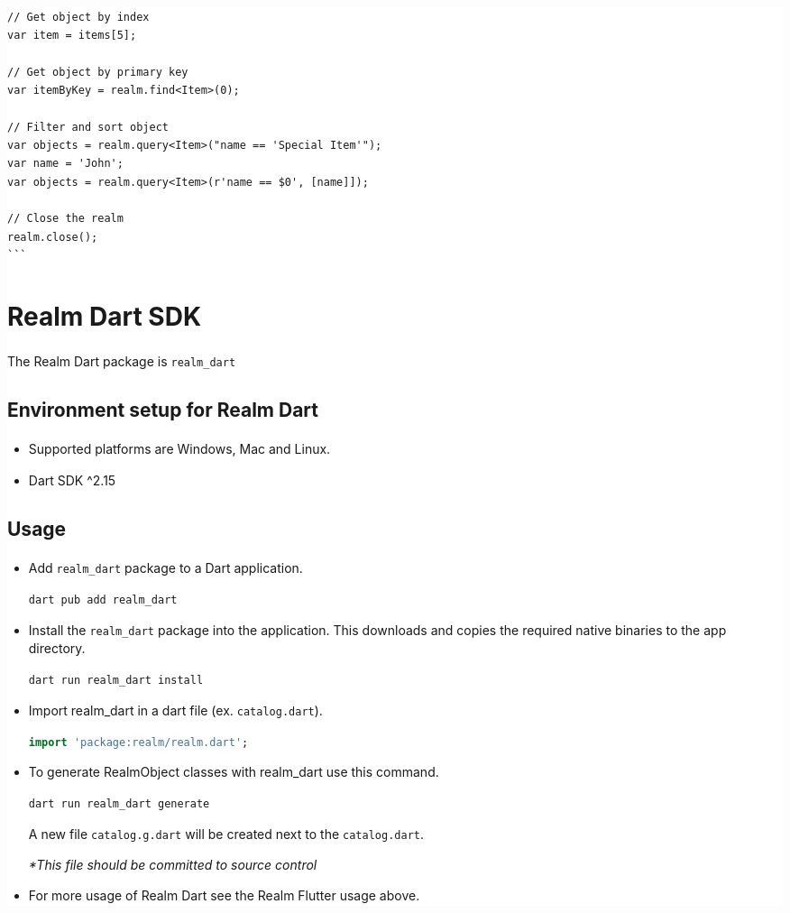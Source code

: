     // Get object by index
    var item = items[5];
    
    // Get object by primary key
    var itemByKey = realm.find<Item>(0);
    
    // Filter and sort object
    var objects = realm.query<Item>("name == 'Special Item'");
    var name = 'John';
    var objects = realm.query<Item>(r'name == $0', [name]]);

    // Close the realm
    realm.close();
    ```

# Realm Dart SDK 

The Realm Dart package is `realm_dart`

## Environment setup for Realm Dart

* Supported platforms are Windows, Mac and Linux.

* Dart SDK ^2.15

## Usage

* Add `realm_dart` package to a Dart application.

    ```
    dart pub add realm_dart
    ```

* Install the `realm_dart` package into the application. This downloads and copies the required native binaries to the app directory.

    ```
    dart run realm_dart install
    ``` 
 
* Import realm_dart in a dart file (ex. `catalog.dart`).

    ```dart
    import 'package:realm/realm.dart';
    ```

* To generate RealmObject classes with realm_dart use this command.

    ```
    dart run realm_dart generate
    ```
    A new file `catalog.g.dart` will be created next to the `catalog.dart`.
    
    _*This file should be committed to source control_

* For more usage of Realm Dart see the Realm Flutter usage above.
